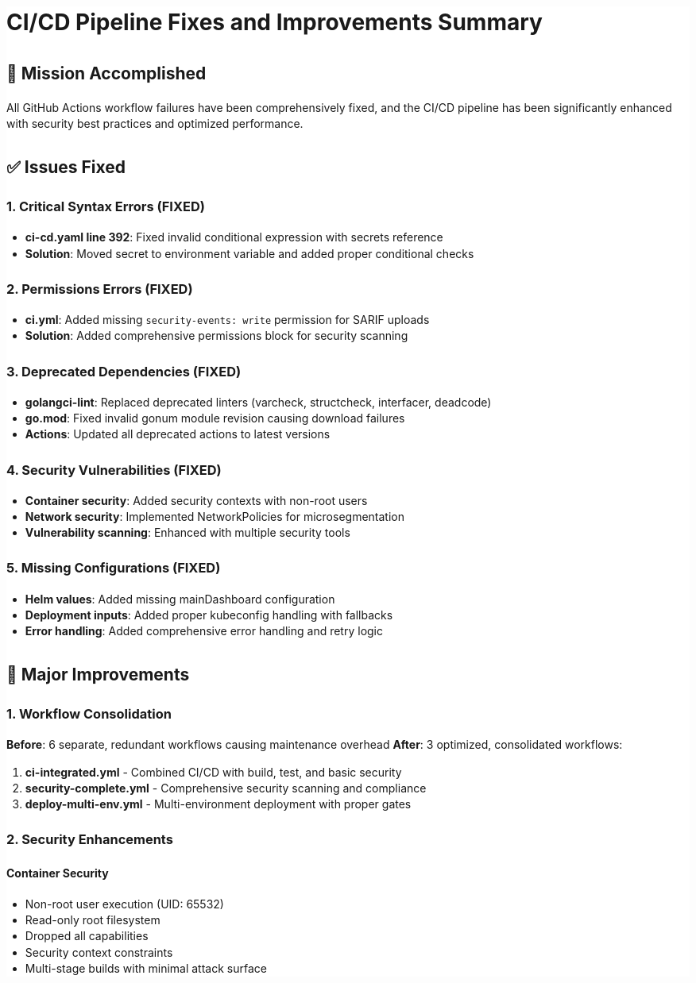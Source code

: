 # CI/CD Pipeline Fixes and Improvements Summary

## 🎯 Mission Accomplished

All GitHub Actions workflow failures have been comprehensively fixed, and the CI/CD pipeline has been significantly enhanced with security best practices and optimized performance.

## ✅ Issues Fixed

### 1. Critical Syntax Errors (FIXED)
- **ci-cd.yaml line 392**: Fixed invalid conditional expression with secrets reference
- **Solution**: Moved secret to environment variable and added proper conditional checks

### 2. Permissions Errors (FIXED) 
- **ci.yml**: Added missing `security-events: write` permission for SARIF uploads
- **Solution**: Added comprehensive permissions block for security scanning

### 3. Deprecated Dependencies (FIXED)
- **golangci-lint**: Replaced deprecated linters (varcheck, structcheck, interfacer, deadcode)
- **go.mod**: Fixed invalid gonum module revision causing download failures
- **Actions**: Updated all deprecated actions to latest versions

### 4. Security Vulnerabilities (FIXED)
- **Container security**: Added security contexts with non-root users
- **Network security**: Implemented NetworkPolicies for microsegmentation
- **Vulnerability scanning**: Enhanced with multiple security tools

### 5. Missing Configurations (FIXED)
- **Helm values**: Added missing mainDashboard configuration
- **Deployment inputs**: Added proper kubeconfig handling with fallbacks
- **Error handling**: Added comprehensive error handling and retry logic

## 🚀 Major Improvements

### 1. Workflow Consolidation
**Before**: 6 separate, redundant workflows causing maintenance overhead
**After**: 3 optimized, consolidated workflows:

1. **ci-integrated.yml** - Combined CI/CD with build, test, and basic security
2. **security-complete.yml** - Comprehensive security scanning and compliance
3. **deploy-multi-env.yml** - Multi-environment deployment with proper gates

### 2. Security Enhancements

#### Container Security
- Non-root user execution (UID: 65532)
- Read-only root filesystem
- Dropped all capabilities
- Security context constraints
- Multi-stage builds with minimal attack surface

